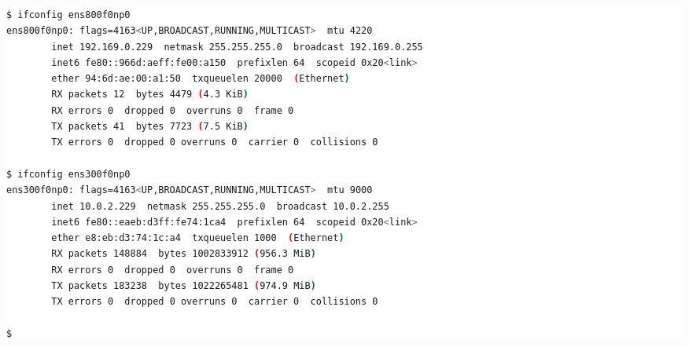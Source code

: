```sh
$ ifconfig ens800f0np0
ens800f0np0: flags=4163<UP,BROADCAST,RUNNING,MULTICAST>  mtu 4220
        inet 192.169.0.229  netmask 255.255.255.0  broadcast 192.169.0.255
        inet6 fe80::966d:aeff:fe00:a150  prefixlen 64  scopeid 0x20<link>
        ether 94:6d:ae:00:a1:50  txqueuelen 20000  (Ethernet)
        RX packets 12  bytes 4479 (4.3 KiB)
        RX errors 0  dropped 0  overruns 0  frame 0
        TX packets 41  bytes 7723 (7.5 KiB)
        TX errors 0  dropped 0 overruns 0  carrier 0  collisions 0

$ ifconfig ens300f0np0
ens300f0np0: flags=4163<UP,BROADCAST,RUNNING,MULTICAST>  mtu 9000
        inet 10.0.2.229  netmask 255.255.255.0  broadcast 10.0.2.255
        inet6 fe80::eaeb:d3ff:fe74:1ca4  prefixlen 64  scopeid 0x20<link>
        ether e8:eb:d3:74:1c:a4  txqueuelen 1000  (Ethernet)
        RX packets 148884  bytes 1002833912 (956.3 MiB)
        RX errors 0  dropped 0  overruns 0  frame 0
        TX packets 183238  bytes 1022265481 (974.9 MiB)
        TX errors 0  dropped 0 overruns 0  carrier 0  collisions 0

$
```